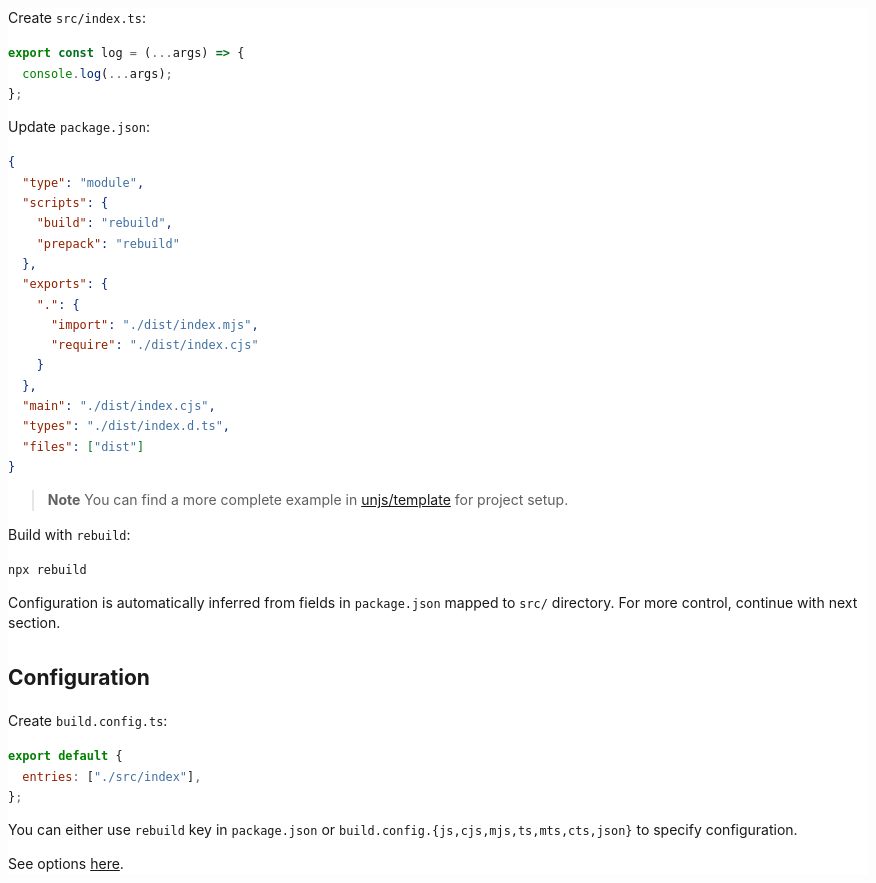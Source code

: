Create `src/index.ts`:

```js
export const log = (...args) => {
  console.log(...args);
};
```

Update `package.json`:

```json
{
  "type": "module",
  "scripts": {
    "build": "rebuild",
    "prepack": "rebuild"
  },
  "exports": {
    ".": {
      "import": "./dist/index.mjs",
      "require": "./dist/index.cjs"
    }
  },
  "main": "./dist/index.cjs",
  "types": "./dist/index.d.ts",
  "files": ["dist"]
}
```

> **Note**
> You can find a more complete example in [unjs/template](https://github.com/unjs/template) for project setup.

Build with `rebuild`:

```sh
npx rebuild
```

Configuration is automatically inferred from fields in `package.json` mapped to `src/` directory. For more control, continue with next section.

## Configuration

Create `build.config.ts`:

```js
export default {
  entries: ["./src/index"],
};
```

You can either use `rebuild` key in `package.json` or `build.config.{js,cjs,mjs,ts,mts,cts,json}` to specify configuration.

See options [here](./src/types.ts).


[npm-version-src]: https://img.shields.io/npm/v/unbuild?style=flat-square
[npm-version-href]: https://npmjs.com/package/unbuild
[npm-downloads-src]: https://img.shields.io/npm/dm/unbuild?style=flat-square
[npm-downloads-href]: https://npmjs.com/package/unbuild
[github-actions-src]: https://img.shields.io/github/actions/workflow/status/unjs/unbuild/ci.yml?style=flat-square
[github-actions-href]: https://github.com/unjs/unbuild/actions?query=workflow%3Aci
[codecov-src]: https://img.shields.io/codecov/c/gh/unjs/unbuild/main?style=flat-square
[codecov-href]: https://codecov.io/gh/unjs/unbuild